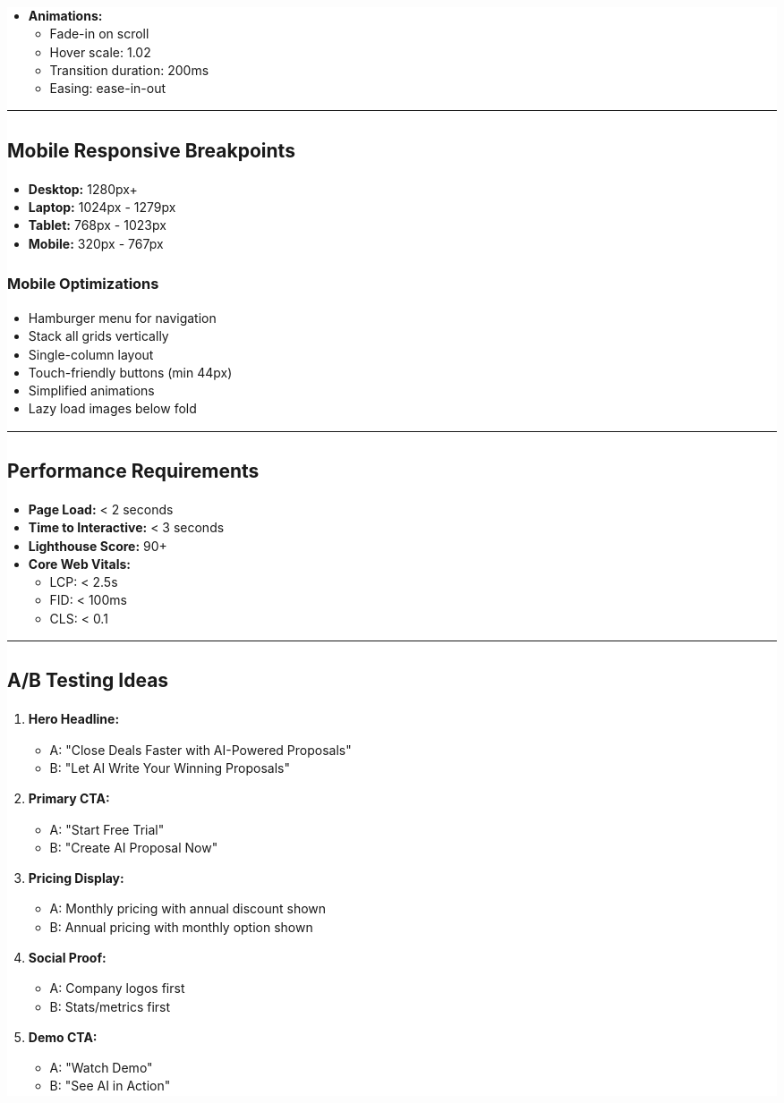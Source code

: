 - **Animations:**
  - Fade-in on scroll
  - Hover scale: 1.02
  - Transition duration: 200ms
  - Easing: ease-in-out

---

## Mobile Responsive Breakpoints

- **Desktop:** 1280px+
- **Laptop:** 1024px - 1279px
- **Tablet:** 768px - 1023px
- **Mobile:** 320px - 767px

### Mobile Optimizations
- Hamburger menu for navigation
- Stack all grids vertically
- Single-column layout
- Touch-friendly buttons (min 44px)
- Simplified animations
- Lazy load images below fold

---

## Performance Requirements

- **Page Load:** < 2 seconds
- **Time to Interactive:** < 3 seconds
- **Lighthouse Score:** 90+
- **Core Web Vitals:**
  - LCP: < 2.5s
  - FID: < 100ms
  - CLS: < 0.1

---

## A/B Testing Ideas

1. **Hero Headline:**
   - A: "Close Deals Faster with AI-Powered Proposals"
   - B: "Let AI Write Your Winning Proposals"

2. **Primary CTA:**
   - A: "Start Free Trial"
   - B: "Create AI Proposal Now"

3. **Pricing Display:**
   - A: Monthly pricing with annual discount shown
   - B: Annual pricing with monthly option shown

4. **Social Proof:**
   - A: Company logos first
   - B: Stats/metrics first

5. **Demo CTA:**
   - A: "Watch Demo"
   - B: "See AI in Action"
